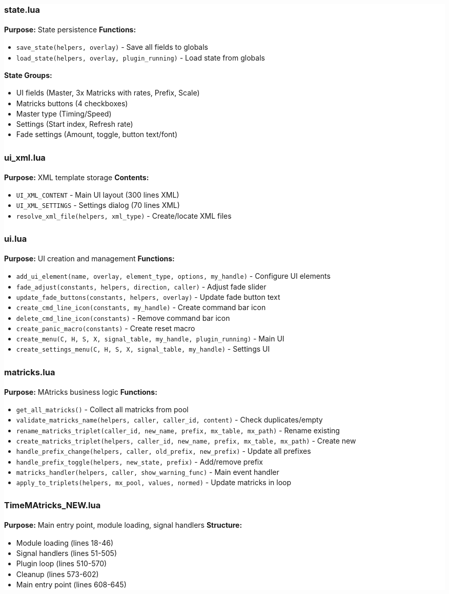 ### state.lua
**Purpose:** State persistence
**Functions:**
- `save_state(helpers, overlay)` - Save all fields to globals
- `load_state(helpers, overlay, plugin_running)` - Load state from globals

**State Groups:**
- UI fields (Master, 3x Matricks with rates, Prefix, Scale)
- Matricks buttons (4 checkboxes)
- Master type (Timing/Speed)
- Settings (Start index, Refresh rate)
- Fade settings (Amount, toggle, button text/font)

### ui_xml.lua
**Purpose:** XML template storage
**Contents:**
- `UI_XML_CONTENT` - Main UI layout (300 lines XML)
- `UI_XML_SETTINGS` - Settings dialog (70 lines XML)
- `resolve_xml_file(helpers, xml_type)` - Create/locate XML files

### ui.lua
**Purpose:** UI creation and management
**Functions:**
- `add_ui_element(name, overlay, element_type, options, my_handle)` - Configure UI elements
- `fade_adjust(constants, helpers, direction, caller)` - Adjust fade slider
- `update_fade_buttons(constants, helpers, overlay)` - Update fade button text
- `create_cmd_line_icon(constants, my_handle)` - Create command bar icon
- `delete_cmd_line_icon(constants)` - Remove command bar icon
- `create_panic_macro(constants)` - Create reset macro
- `create_menu(C, H, S, X, signal_table, my_handle, plugin_running)` - Main UI
- `create_settings_menu(C, H, S, X, signal_table, my_handle)` - Settings UI

### matricks.lua
**Purpose:** MAtricks business logic
**Functions:**
- `get_all_matricks()` - Collect all matricks from pool
- `validate_matricks_name(helpers, caller, caller_id, content)` - Check duplicates/empty
- `rename_matricks_triplet(caller_id, new_name, prefix, mx_table, mx_path)` - Rename existing
- `create_matricks_triplet(helpers, caller_id, new_name, prefix, mx_table, mx_path)` - Create new
- `handle_prefix_change(helpers, caller, old_prefix, new_prefix)` - Update all prefixes
- `handle_prefix_toggle(helpers, new_state, prefix)` - Add/remove prefix
- `matricks_handler(helpers, caller, show_warning_func)` - Main event handler
- `apply_to_triplets(helpers, mx_pool, values, normed)` - Update matricks in loop

### TimeMAtricks_NEW.lua
**Purpose:** Main entry point, module loading, signal handlers
**Structure:**
- Module loading (lines 18-46)
- Signal handlers (lines 51-505)
- Plugin loop (lines 510-570)
- Cleanup (lines 573-602)
- Main entry point (lines 608-645)
